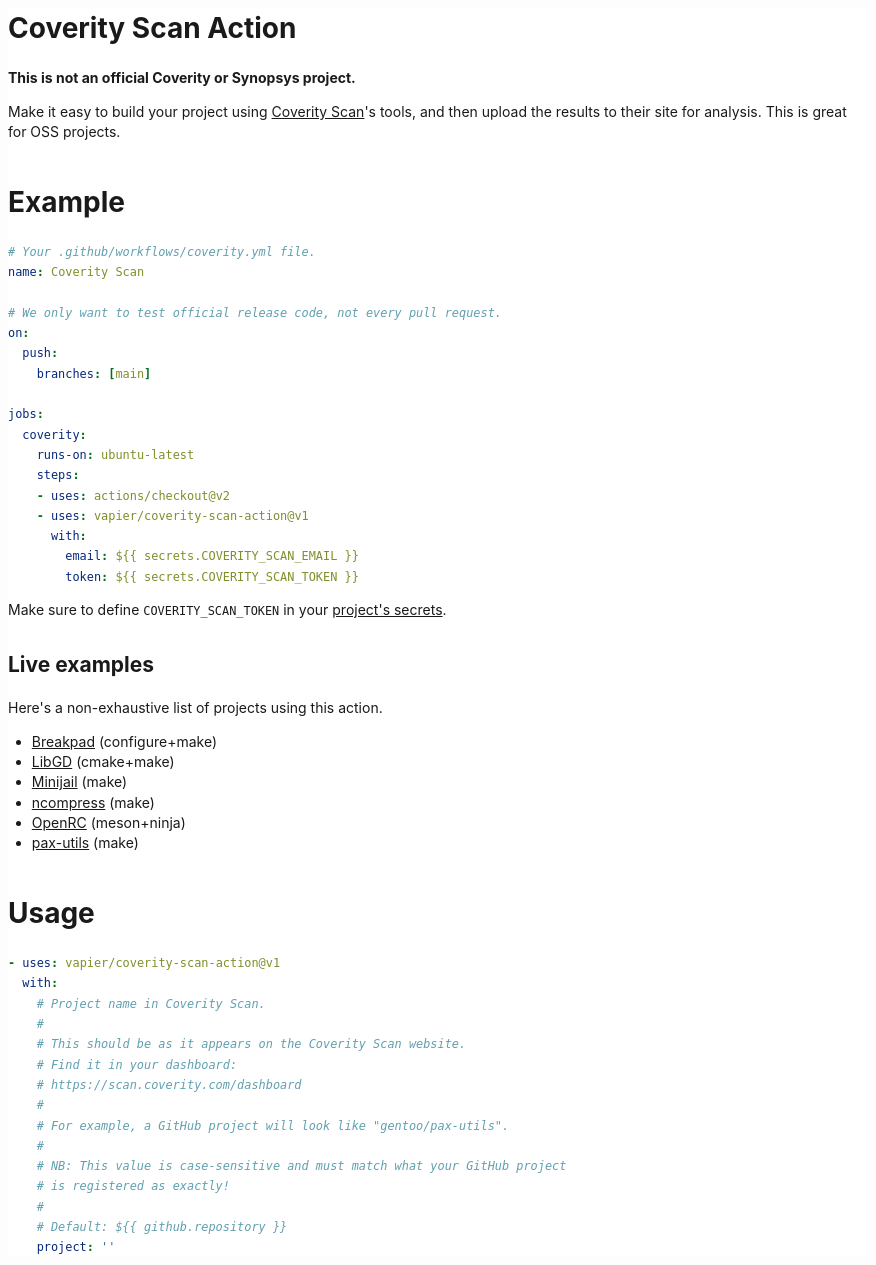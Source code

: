 # Coverity Scan Action

**This is not an official Coverity or Synopsys project.**

Make it easy to build your project using
[Coverity Scan](https://scan.coverity.com/)'s tools, and then upload the results
to their site for analysis.  This is great for OSS projects.

# Example

```yaml
# Your .github/workflows/coverity.yml file.
name: Coverity Scan

# We only want to test official release code, not every pull request.
on:
  push:
    branches: [main]

jobs:
  coverity:
    runs-on: ubuntu-latest
    steps:
    - uses: actions/checkout@v2
    - uses: vapier/coverity-scan-action@v1
      with:
        email: ${{ secrets.COVERITY_SCAN_EMAIL }}
        token: ${{ secrets.COVERITY_SCAN_TOKEN }}
```

Make sure to define `COVERITY_SCAN_TOKEN` in your
[project's secrets](https://docs.github.com/en/actions/security-guides/encrypted-secrets).

## Live examples

Here's a non-exhaustive list of projects using this action.

* [Breakpad](https://github.com/google/breakpad/blob/HEAD/.github/workflows/coverity.yml) (configure+make)
* [LibGD](https://github.com/libgd/libgd/blob/HEAD/.github/workflows/coverity.yml) (cmake+make)
* [Minijail](https://github.com/google/minijail/blob/HEAD/.github/workflows/coverity.yml) (make)
* [ncompress](https://github.com/vapier/ncompress/blob/HEAD/.github/workflows/coverity.yml) (make)
* [OpenRC](https://github.com/OpenRC/openrc/blob/HEAD/.github/workflows/coverity.yml) (meson+ninja)
* [pax-utils](https://github.com/gentoo/pax-utils/blob/HEAD/.github/workflows/coverity.yml) (make)

# Usage

```yaml
- uses: vapier/coverity-scan-action@v1
  with:
    # Project name in Coverity Scan.
    #
    # This should be as it appears on the Coverity Scan website.
    # Find it in your dashboard:
    # https://scan.coverity.com/dashboard
    #
    # For example, a GitHub project will look like "gentoo/pax-utils".
    #
    # NB: This value is case-sensitive and must match what your GitHub project
    # is registered as exactly!
    #
    # Default: ${{ github.repository }}
    project: ''
```